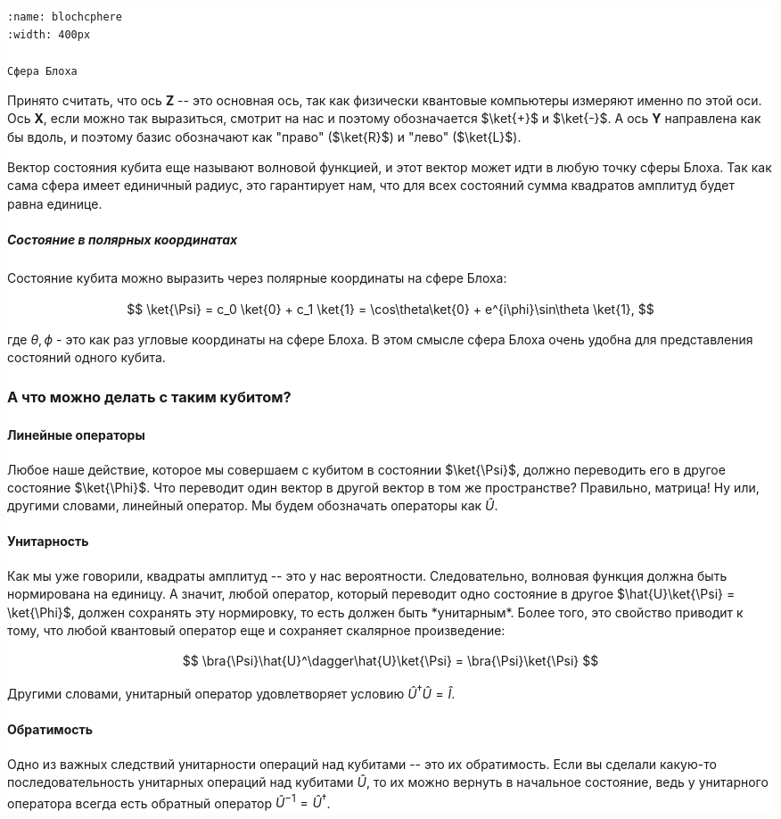 ```{figure} /_static/qcblock/qubit/Blochsphere.svg
:name: blochcphere
:width: 400px

Сфера Блоха
```

Принято считать, что ось $\mathbf{Z}$ -- это основная ось, так как физически квантовые компьютеры измеряют именно по этой оси. Ось $\mathbf{X}$, если можно так выразиться, смотрит на нас и поэтому обозначается $\ket{+}$ и $\ket{-}$. А ось $\mathbf{Y}$ направлена как бы вдоль, и поэтому базис обозначают как "право" ($\ket{R}$) и "лево" ($\ket{L}$).

Вектор состояния кубита еще называют волновой функцией, и этот вектор может идти в любую точку сферы Блоха. Так как сама сфера имеет единичный радиус, это гарантирует нам, что для всех состояний сумма квадратов амплитуд будет равна единице.

##### Состояние в полярных координатах

Состояние кубита можно выразить через полярные координаты на сфере Блоха:

$$
\ket{\Psi} = c_0 \ket{0} + c_1 \ket{1} = \cos\theta\ket{0} + e^{i\phi}\sin\theta \ket{1},
$$

где $\theta,\phi$ - это как раз угловые координаты на сфере Блоха. В этом смысле сфера Блоха очень удобна для представления состояний одного кубита.

### А что можно делать с таким кубитом?

#### Линейные операторы

Любое наше действие, которое мы совершаем с кубитом в состоянии $\ket{\Psi}$, должно переводить его в другое состояние $\ket{\Phi}$. Что переводит один вектор в другой вектор в том же пространстве? Правильно, матрица! Ну или, другими словами, линейный оператор. Мы будем обозначать операторы как $\hat{U}$.

#### Унитарность

Как мы уже говорили, квадраты амплитуд -- это у нас вероятности. Следовательно, волновая функция должна быть нормирована на единицу. А значит, любой оператор, который переводит одно состояние в другое $\hat{U}\ket{\Psi} = \ket{\Phi}$, должен сохранять эту нормировку, то есть должен быть \*унитарным\*. Более того, это свойство приводит к тому, что любой квантовый оператор еще и сохраняет скалярное произведение:

$$
\bra{\Psi}\hat{U}^\dagger\hat{U}\ket{\Psi} = \bra{\Psi}\ket{\Psi}
$$

Другими словами, унитарный оператор удовлетворяет условию $\hat{U}^\dagger \hat{U} = \hat{I}$.

#### Обратимость

Одно из важных следствий унитарности операций над кубитами -- это их обратимость. Если вы сделали какую-то последовательность унитарных операций над кубитами $\hat{U}$, то их можно вернуть в начальное состояние, ведь у унитарного оператора всегда есть обратный оператор $\hat{U}^{-1} = \hat{U}^\dagger$.
